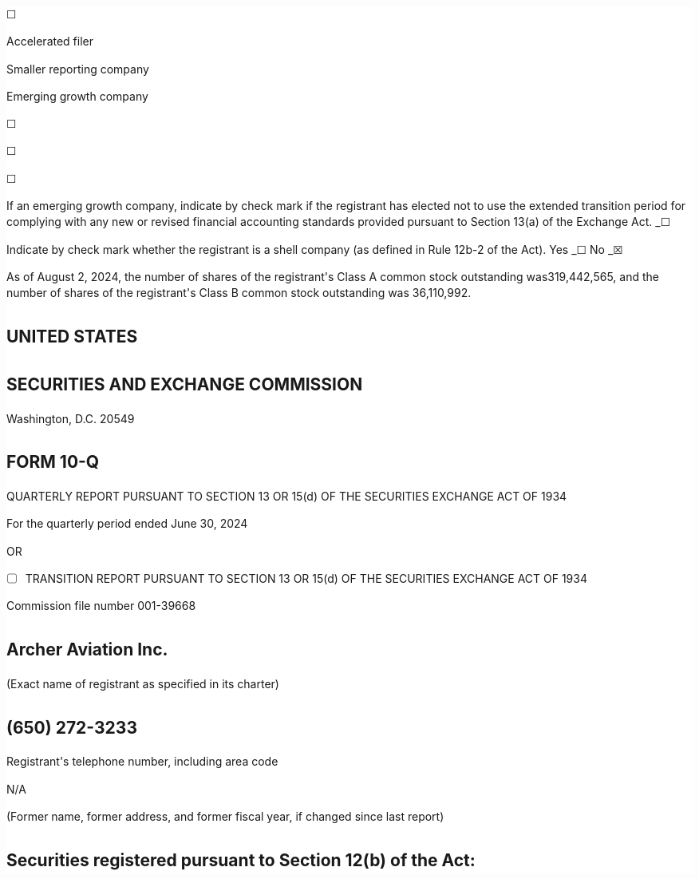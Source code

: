 ☐

Accelerated filer

Smaller reporting company

Emerging growth company

☐

☐

☐

If an emerging growth company, indicate by check mark if the registrant has elected not to use the extended transition period for complying with any new or revised financial accounting standards provided pursuant to Section 13(a) of the Exchange Act. $\_{☐}$

Indicate by check mark whether the registrant is a shell company (as defined in Rule 12b-2 of the Act). Yes $\_{☐}$ No $\_{☒}$

As of August 2, 2024, the number of shares of the registrant's Class A common stock outstanding was319,442,565, and the number of shares of the registrant's Class B common stock outstanding was 36,110,992.

## UNITED STATES

## SECURITIES AND EXCHANGE COMMISSION

Washington, D.C. 20549

## FORM 10-Q

QUARTERLY REPORT PURSUANT TO SECTION 13 OR 15(d) OF THE SECURITIES EXCHANGE ACT OF 1934

For the quarterly period ended June 30, 2024

OR

- ☐ TRANSITION REPORT PURSUANT TO SECTION 13 OR 15(d) OF THE SECURITIES EXCHANGE ACT OF 1934

Commission file number 001-39668

## Archer Aviation Inc.

(Exact name of registrant as specified in its charter)

## (650) 272-3233

Registrant's telephone number, including area code

N/A

(Former name, former address, and former fiscal year, if changed since last report)

## Securities registered pursuant to Section 12(b) of the Act:
